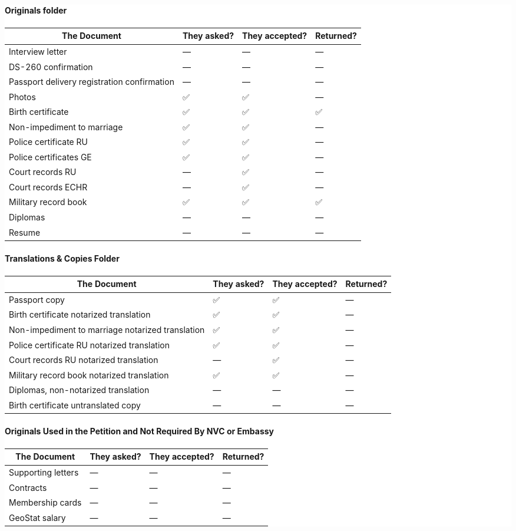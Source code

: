 #### Originals folder

| The Document                                | They asked? | They accepted?    | Returned? |
|---------------------------------------------|-------------|-------------------|-----------|
| Interview letter                            | —           | —                 | —         |
| DS-260 confirmation                         | —           | —                 | —         |
| Passport delivery registration confirmation | —           | —                 | —         |
| Photos                                      | ✅           | ✅                | —        |
| Birth certificate                           | ✅           | ✅                 | ✅         |
| Non-impediment to marriage                  | ✅           | ✅                 | —         |
| Police certificate RU                       | ✅           | ✅                 | —         |
| Police certificates GE                      | ✅           | ✅                 | —         |
| Court records RU                            | —           | ✅                 | —         |
| Court records ECHR                          | —           | ✅                 | —         |
| Military record book                        | ✅           | ✅                 | ✅         |
| Diplomas                                    | —           | —                 | —         |
| Resume                                      | —           | —                 | —         |

#### Translations & Copies Folder

| The Document                                     | They asked? | They accepted? | Returned? |
|--------------------------------------------------|-------------|----------------|-----------|
| Passport copy                                    | ✅           | ✅              | —         |
| Birth certificate notarized translation          | ✅           | ✅              | —         |
| Non-impediment to marriage notarized translation | ✅           | ✅              | —         |
| Police certificate RU notarized translation      | ✅           | ✅              | —         |
| Court records RU notarized translation           | —           | ✅              | —         |
| Military record book notarized translation       | ✅           | ✅              | —         |
| Diplomas, non-notarized translation              | —           | —              | —         |
| Birth certificate untranslated copy              | —           | —              | —         |

#### Originals Used in the Petition and Not Required By NVC or Embassy

| The Document       | They asked? | They accepted? | Returned? |
|--------------------|-------------|----------------|-----------|
| Supporting letters | —           | —              | —         |
| Contracts          | —           | —              | —         |
| Membership cards   | —           | —              | —         |
| GeoStat salary     | —           | —              | —         |

